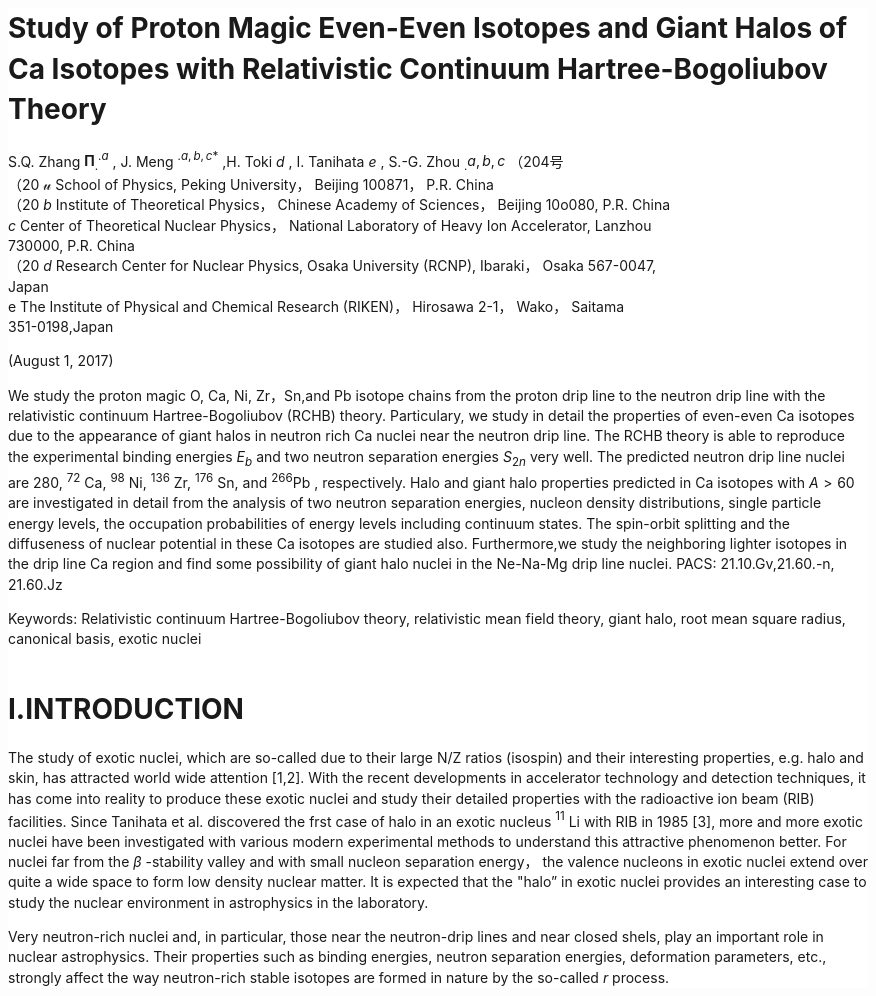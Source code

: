 # Study of Proton Magic Even-Even Isotopes and Giant Halos of Ca Isotopes with Relativistic Continuum Hartree-Bogoliubov Theory

S.Q. Zhang $\mathbf { \Pi } _ { . } ^ { . a }$ , J. Meng $^ { . a , b , c * }$ ,H. Toki $d$ , I. Tanihata $e$ , S.-G. Zhou ${ } _ { . } { a , b , c }$ （204号   
（20 $\boldsymbol { \mathscr { u } }$ School of Physics, Peking University， Beijing 100871， P.R. China   
（20 $b$ Institute of Theoretical Physics， Chinese Academy of Sciences， Beijing 10o080, P.R. China   
$c$ Center of Theoretical Nuclear Physics， National Laboratory of Heavy Ion Accelerator, Lanzhou   
730000, P.R. China   
（20 $d$ Research Center for Nuclear Physics, Osaka University (RCNP), Ibaraki， Osaka 567-0047,   
Japan   
e The Institute of Physical and Chemical Research (RIKEN)， Hirosawa 2-1， Wako， Saitama   
351-0198,Japan

(August 1, 2017)

We study the proton magic O, Ca, Ni, Zr，Sn,and Pb isotope chains from the proton drip line to the neutron drip line with the relativistic continuum Hartree-Bogoliubov (RCHB) theory. Particulary, we study in detail the properties of even-even Ca isotopes due to the appearance of giant halos in neutron rich Ca nuclei near the neutron drip line. The RCHB theory is able to reproduce the experimental binding energies $E _ { b }$ and two neutron separation energies $S _ { 2 n }$ very well. The predicted neutron drip line nuclei are 280, $^ { 7 2 }$ Ca, $^ { 9 8 }$ Ni, $^ { 1 3 6 }$ Zr, $^ { 1 7 6 }$ Sn, and ${ } ^ { 2 6 6 } \mathrm { P b }$ , respectively. Halo and giant halo properties predicted in Ca isotopes with $A > 6 0$ are investigated in detail from the analysis of two neutron separation energies, nucleon density distributions, single particle energy levels, the occupation probabilities of energy levels including continuum states. The spin-orbit splitting and the diffuseness of nuclear potential in these Ca isotopes are studied also. Furthermore,we study the neighboring lighter isotopes in the drip line Ca region and find some possibility of giant halo nuclei in the Ne-Na-Mg drip line nuclei. PACS: 21.10.Gv,21.60.-n, 21.60.Jz

Keywords: Relativistic continuum Hartree-Bogoliubov theory, relativistic mean field theory, giant halo, root mean square radius, canonical basis, exotic nuclei

# I.INTRODUCTION

The study of exotic nuclei, which are so-called due to their large N/Z ratios (isospin) and their interesting properties, e.g. halo and skin, has attracted world wide attention [1,2]. With the recent developments in accelerator technology and detection techniques, it has come into reality to produce these exotic nuclei and study their detailed properties with the radioactive ion beam (RIB) facilities. Since Tanihata et al. discovered the frst case of halo in an exotic nucleus $^ { 1 1 }$ Li with RIB in 1985 [3], more and more exotic nuclei have been investigated with various modern experimental methods to understand this attractive phenomenon better. For nuclei far from the $\beta$ -stability valley and with small nucleon separation energy， the valence nucleons in exotic nuclei extend over quite a wide space to form low density nuclear matter. It is expected that the "halo” in exotic nuclei provides an interesting case to study the nuclear environment in astrophysics in the laboratory.

Very neutron-rich nuclei and, in particular, those near the neutron-drip lines and near closed shels, play an important role in nuclear astrophysics. Their properties such as binding energies, neutron separation energies, deformation parameters, etc., strongly affect the way neutron-rich stable isotopes are formed in nature by the so-called $r$ process.
